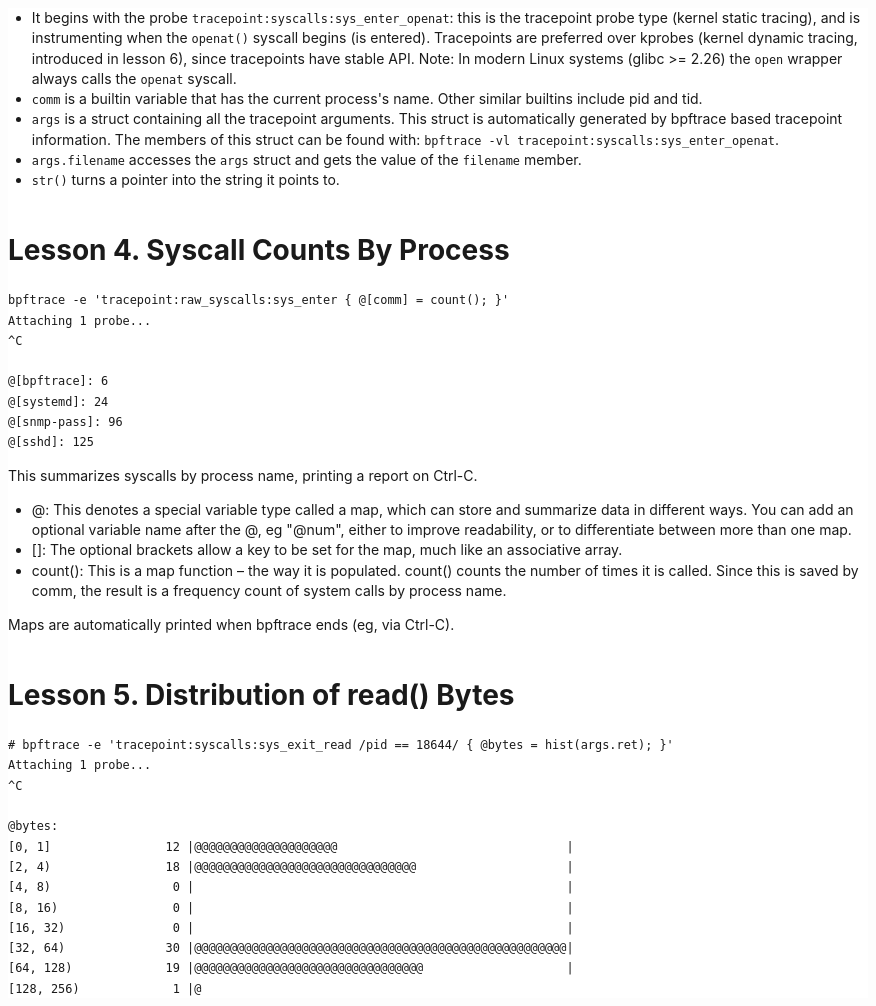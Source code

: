 - It begins with the probe `tracepoint:syscalls:sys_enter_openat`: this is the tracepoint probe type (kernel static tracing), and is instrumenting when the `openat()` syscall begins (is entered). Tracepoints are preferred over kprobes (kernel dynamic tracing, introduced in lesson 6), since tracepoints have stable API. Note: In modern Linux systems (glibc >= 2.26) the `open` wrapper always calls the `openat` syscall.
- `comm` is a builtin variable that has the current process's name. Other similar builtins include pid and tid.
- `args` is a struct containing all the tracepoint arguments. This
struct is automatically generated by bpftrace based tracepoint information. The
members of this struct can be found with: `bpftrace -vl tracepoint:syscalls:sys_enter_openat`.
- `args.filename` accesses the `args` struct and gets the value of the
  `filename` member.
- `str()` turns a pointer into the string it points to.

# Lesson 4. Syscall Counts By Process

```
bpftrace -e 'tracepoint:raw_syscalls:sys_enter { @[comm] = count(); }'
Attaching 1 probe...
^C

@[bpftrace]: 6
@[systemd]: 24
@[snmp-pass]: 96
@[sshd]: 125
```

This summarizes syscalls by process name, printing a report on Ctrl-C.

- @: This denotes a special variable type called a map, which can store and summarize data in different ways. You can add an optional variable name after the @, eg "@num", either to improve readability, or to differentiate between more than one map.
- []: The optional brackets allow a key to be set for the map, much like an associative array.
- count(): This is a map function – the way it is populated. count() counts the number of times it is called. Since this is saved by comm, the result is a frequency count of system calls by process name.

Maps are automatically printed when bpftrace ends (eg, via Ctrl-C).

# Lesson 5. Distribution of read() Bytes

```
# bpftrace -e 'tracepoint:syscalls:sys_exit_read /pid == 18644/ { @bytes = hist(args.ret); }'
Attaching 1 probe...
^C

@bytes:
[0, 1]                12 |@@@@@@@@@@@@@@@@@@@@                                |
[2, 4)                18 |@@@@@@@@@@@@@@@@@@@@@@@@@@@@@@@                     |
[4, 8)                 0 |                                                    |
[8, 16)                0 |                                                    |
[16, 32)               0 |                                                    |
[32, 64)              30 |@@@@@@@@@@@@@@@@@@@@@@@@@@@@@@@@@@@@@@@@@@@@@@@@@@@@|
[64, 128)             19 |@@@@@@@@@@@@@@@@@@@@@@@@@@@@@@@@                    |
[128, 256)             1 |@
```
